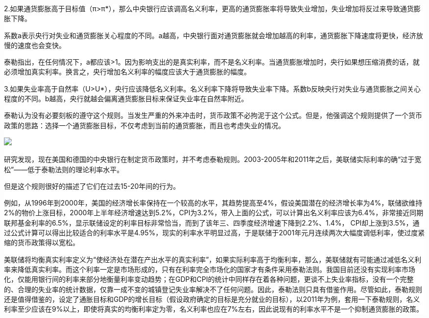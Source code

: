 2.如果通货膨胀高于目标值（π>π*），那么中央银行应该调高名义利率，更高的通货膨胀率将导致失业增加，失业增加将反过来导致通货膨胀下降。

系数a表示央行对失业和通货膨胀关心程度的不同。a越高，中央银行面对通货膨胀就会增加越高的利率，通货膨胀下降速度将更快，经济放慢的速度也会变快。

泰勒指出，在任何情况下，a都应该>1。因为影响支出的是真实利率，而不是名义利率。当通货膨胀增加时，央行如果想压缩消费的话，就必须增加真实利率。换言之，央行增加名义利率的幅度应该大于通货膨胀的幅度。

3.如果失业率高于自然率（U>U*），央行应该降低名义利率。名义利率下降将导致失业率下降。系数b反映央行对失业与通货膨胀之间关心程度的不同。b越高，央行就越会偏离通货膨胀目标来保证失业率在自然率附近。

泰勒认为没有必要刻板的遵守这个规则。当发生严重的外来冲击时，货币政策不必拘泥于这个公式。但是，他强调这个规则提供了一个货币政策的思路：选择一个通货膨胀目标，不仅考虑到当前的通货膨胀，而且也考虑失业的情况。

![](https://pic1.zhimg.com/80/v2-a2bac00d4e7d2baabcc0919a427addd4_720w.jpg)



研究发现，现在美国和德国的中央银行在制定货币政策时，并不考虑泰勒规则。2003-2005年和2011年之后，美联储实际利率的确“过于宽松”——低于泰勒法则的理论利率水平。

但是这个规则很好的描述了它们在过去15-20年间的行为。

例如，从1996年到2000年，美国的经济增长率保持在一个较高的水平，其趋势提高至4%，假设美国潜在的经济增长率为4%，联储欲维持2%的物价上涨目标，2000年上半年经济增速达到5.2%，CPI为3.2%，带入上面的公式，可以计算出名义利率应该为6.4%，非常接近同期联邦基金利率的6.5%，显示联储设定的利率目标非常恰当，而到了该年三、四季度经济增速下降到2.2%、1.4%， CPI却上涨到3.5%，通过公式计算可以得出比较适合的利率水平是4.95%，现实的利率水平明显过高，于是联储于2001年元月连续两次大幅度调低利率，使过度紧缩的货币政策得以宽松。

美联储将均衡真实利率定义为“使经济处在潜在产出水平的真实利率”，如果实际利率高于均衡利率，那么，美联储就有可能通过减低名义利率来降低真实利率。而这个利率一定是市场形成的，只有在利率完全市场化的国家才有条件采用泰勒法则。我国目前还没有实现利率市场化，仅能用银行间的利率来部分地衡量利率变动趋势；在GDP和CPI的统计中同样存在着各种问题，更谈不上失业率指标，没有一个完整的、合理的失业率的统计数据，仅靠一成不变的城镇登记失业率解决不了任何问题。因此，泰勒法则只具有借鉴作用。尽管如此，泰勒规则还是值得借鉴的，设定了通胀目标和GDP的增长目标（假设政府确定的目标是充分就业的目标），以2011年为例，套用一下泰勒规则，名义利率至少应该在9%以上，即使将真实的均衡利率定为零，名义利率也应在7%左右，因此说现有的利率水平不是一个抑制通货膨胀的政策。